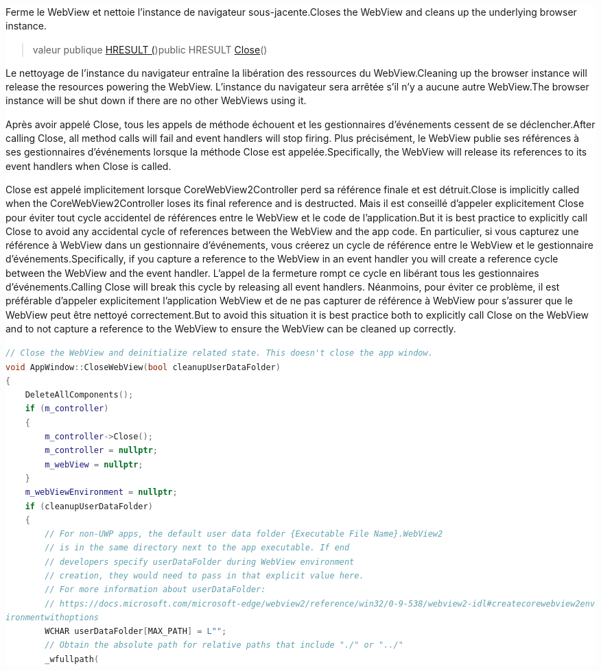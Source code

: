 <span data-ttu-id="fc92f-199">Ferme le WebView et nettoie l’instance de navigateur sous-jacente.</span><span class="sxs-lookup"><span data-stu-id="fc92f-199">Closes the WebView and cleans up the underlying browser instance.</span></span>

> <span data-ttu-id="fc92f-200">valeur publique [HRESULT (](#close))</span><span class="sxs-lookup"><span data-stu-id="fc92f-200">public HRESULT [Close](#close)()</span></span>

<span data-ttu-id="fc92f-201">Le nettoyage de l’instance du navigateur entraîne la libération des ressources du WebView.</span><span class="sxs-lookup"><span data-stu-id="fc92f-201">Cleaning up the browser instance will release the resources powering the WebView.</span></span> <span data-ttu-id="fc92f-202">L’instance du navigateur sera arrêtée s’il n’y a aucune autre WebView.</span><span class="sxs-lookup"><span data-stu-id="fc92f-202">The browser instance will be shut down if there are no other WebViews using it.</span></span>

<span data-ttu-id="fc92f-203">Après avoir appelé Close, tous les appels de méthode échouent et les gestionnaires d’événements cessent de se déclencher.</span><span class="sxs-lookup"><span data-stu-id="fc92f-203">After calling Close, all method calls will fail and event handlers will stop firing.</span></span> <span data-ttu-id="fc92f-204">Plus précisément, le WebView publie ses références à ses gestionnaires d’événements lorsque la méthode Close est appelée.</span><span class="sxs-lookup"><span data-stu-id="fc92f-204">Specifically, the WebView will release its references to its event handlers when Close is called.</span></span>

<span data-ttu-id="fc92f-205">Close est appelé implicitement lorsque CoreWebView2Controller perd sa référence finale et est détruit.</span><span class="sxs-lookup"><span data-stu-id="fc92f-205">Close is implicitly called when the CoreWebView2Controller loses its final reference and is destructed.</span></span> <span data-ttu-id="fc92f-206">Mais il est conseillé d’appeler explicitement Close pour éviter tout cycle accidentel de références entre le WebView et le code de l’application.</span><span class="sxs-lookup"><span data-stu-id="fc92f-206">But it is best practice to explicitly call Close to avoid any accidental cycle of references between the WebView and the app code.</span></span> <span data-ttu-id="fc92f-207">En particulier, si vous capturez une référence à WebView dans un gestionnaire d’événements, vous créerez un cycle de référence entre le WebView et le gestionnaire d’événements.</span><span class="sxs-lookup"><span data-stu-id="fc92f-207">Specifically, if you capture a reference to the WebView in an event handler you will create a reference cycle between the WebView and the event handler.</span></span> <span data-ttu-id="fc92f-208">L’appel de la fermeture rompt ce cycle en libérant tous les gestionnaires d’événements.</span><span class="sxs-lookup"><span data-stu-id="fc92f-208">Calling Close will break this cycle by releasing all event handlers.</span></span> <span data-ttu-id="fc92f-209">Néanmoins, pour éviter ce problème, il est préférable d’appeler explicitement l’application WebView et de ne pas capturer de référence à WebView pour s’assurer que le WebView peut être nettoyé correctement.</span><span class="sxs-lookup"><span data-stu-id="fc92f-209">But to avoid this situation it is best practice both to explicitly call Close on the WebView and to not capture a reference to the WebView to ensure the WebView can be cleaned up correctly.</span></span>

```cpp
// Close the WebView and deinitialize related state. This doesn't close the app window.
void AppWindow::CloseWebView(bool cleanupUserDataFolder)
{
    DeleteAllComponents();
    if (m_controller)
    {
        m_controller->Close();
        m_controller = nullptr;
        m_webView = nullptr;
    }
    m_webViewEnvironment = nullptr;
    if (cleanupUserDataFolder)
    {
        // For non-UWP apps, the default user data folder {Executable File Name}.WebView2
        // is in the same directory next to the app executable. If end
        // developers specify userDataFolder during WebView environment
        // creation, they would need to pass in that explicit value here.
        // For more information about userDataFolder:
        // https://docs.microsoft.com/microsoft-edge/webview2/reference/win32/0-9-538/webview2-idl#createcorewebview2environmentwithoptions
        WCHAR userDataFolder[MAX_PATH] = L"";
        // Obtain the absolute path for relative paths that include "./" or "../"
        _wfullpath(
```